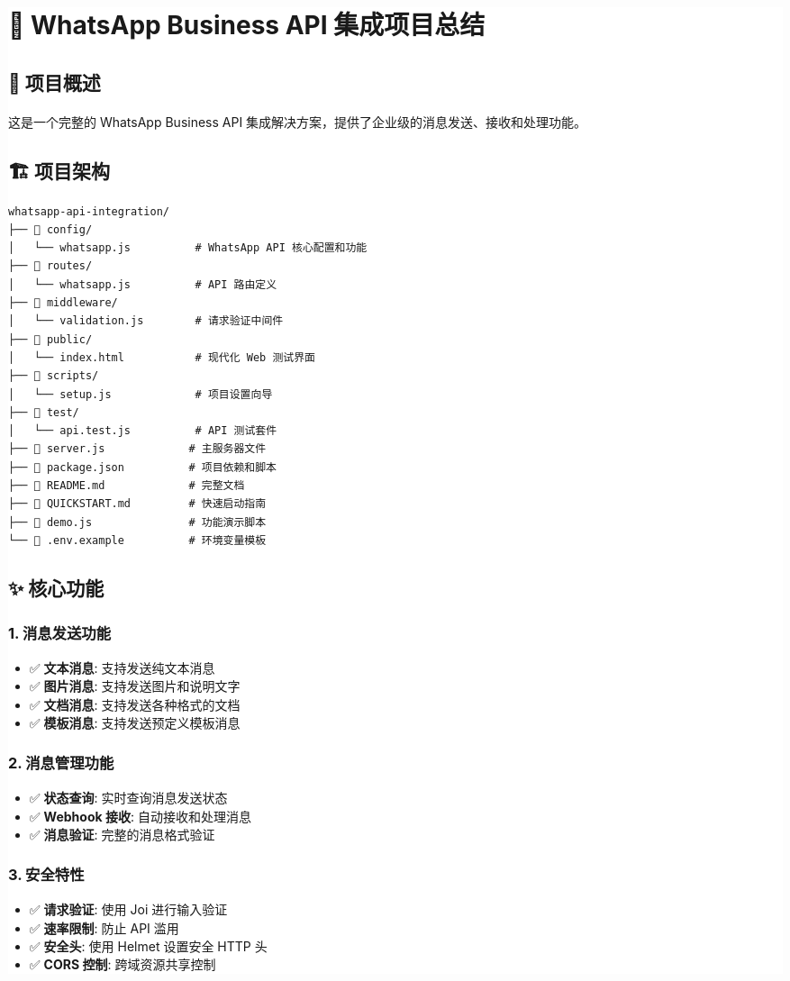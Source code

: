 # 📱 WhatsApp Business API 集成项目总结

## 🎯 项目概述

这是一个完整的 WhatsApp Business API 集成解决方案，提供了企业级的消息发送、接收和处理功能。

## 🏗️ 项目架构

```
whatsapp-api-integration/
├── 📁 config/
│   └── whatsapp.js          # WhatsApp API 核心配置和功能
├── 📁 routes/
│   └── whatsapp.js          # API 路由定义
├── 📁 middleware/
│   └── validation.js        # 请求验证中间件
├── 📁 public/
│   └── index.html           # 现代化 Web 测试界面
├── 📁 scripts/
│   └── setup.js             # 项目设置向导
├── 📁 test/
│   └── api.test.js          # API 测试套件
├── 📄 server.js             # 主服务器文件
├── 📄 package.json          # 项目依赖和脚本
├── 📄 README.md             # 完整文档
├── 📄 QUICKSTART.md         # 快速启动指南
├── 📄 demo.js               # 功能演示脚本
└── 📄 .env.example          # 环境变量模板
```

## ✨ 核心功能

### 1. 消息发送功能
- ✅ **文本消息**: 支持发送纯文本消息
- ✅ **图片消息**: 支持发送图片和说明文字
- ✅ **文档消息**: 支持发送各种格式的文档
- ✅ **模板消息**: 支持发送预定义模板消息

### 2. 消息管理功能
- ✅ **状态查询**: 实时查询消息发送状态
- ✅ **Webhook 接收**: 自动接收和处理消息
- ✅ **消息验证**: 完整的消息格式验证

### 3. 安全特性
- ✅ **请求验证**: 使用 Joi 进行输入验证
- ✅ **速率限制**: 防止 API 滥用
- ✅ **安全头**: 使用 Helmet 设置安全 HTTP 头
- ✅ **CORS 控制**: 跨域资源共享控制

